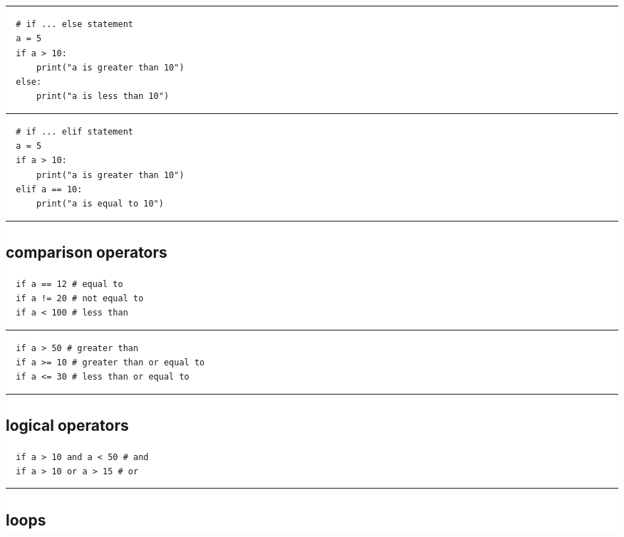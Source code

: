 ***

```
  # if ... else statement
  a = 5
  if a > 10:
      print("a is greater than 10")
  else:
      print("a is less than 10")
```

***

```
  # if ... elif statement
  a = 5
  if a > 10:
      print("a is greater than 10")
  elif a == 10:
      print("a is equal to 10")

```

---

## comparison operators

```
  if a == 12 # equal to
  if a != 20 # not equal to
  if a < 100 # less than

```

***

```
  if a > 50 # greater than
  if a >= 10 # greater than or equal to
  if a <= 30 # less than or equal to

```

---

## logical operators

```
  if a > 10 and a < 50 # and
  if a > 10 or a > 15 # or

```

---

## loops
